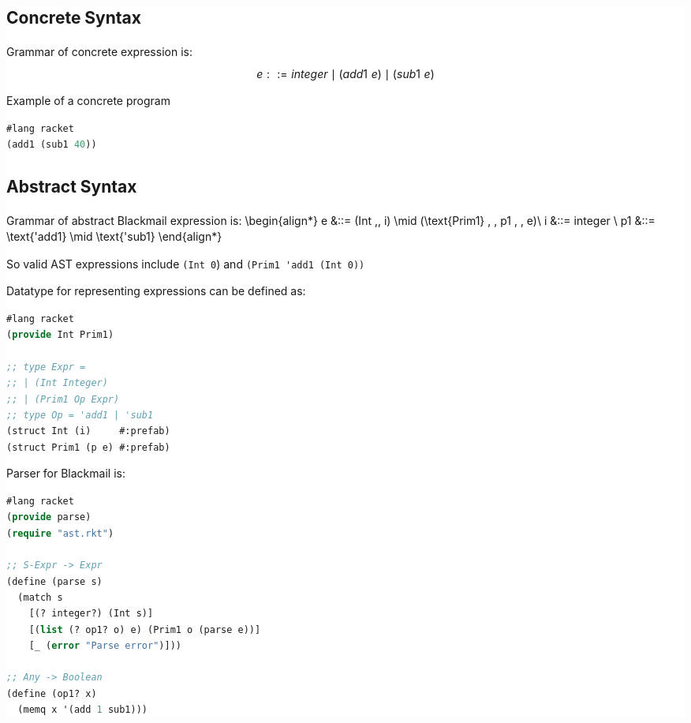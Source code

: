 ## Concrete Syntax

Grammar of concrete expression is:
$$e ::= integer \mid (add1 \, \, e) \mid (sub1 \, \, e)$$

Example of a concrete program

```commonlisp
#lang racket
(add1 (sub1 40))
```

## Abstract Syntax

Grammar of abstract Blackmail expression is:
\begin{align*}
e &::= (Int \,\, i) \mid (\text{Prim1} \, \, p1 \, \, e)\\
i &::= integer \\
p1 &::= \text{'add1} \mid \text{'sub1}
\end{align*}

So valid AST expressions include `(Int 0`) and `(Prim1 'add1 (Int 0))`

Datatype for representing expressions can be defined as:

```commonlisp
#lang racket
(provide Int Prim1)

;; type Expr =
;; | (Int Integer)
;; | (Prim1 Op Expr)
;; type Op = 'add1 | 'sub1
(struct Int (i)     #:prefab)
(struct Prim1 (p e) #:prefab)
```

Parser for Blackmail is:

```commonlisp
#lang racket
(provide parse)
(require "ast.rkt")

;; S-Expr -> Expr
(define (parse s)
  (match s
    [(? integer?) (Int s)]
    [(list (? op1? o) e) (Prim1 o (parse e))]
    [_ (error "Parse error")]))

;; Any -> Boolean
(define (op1? x)
  (memq x '(add 1 sub1)))
```
